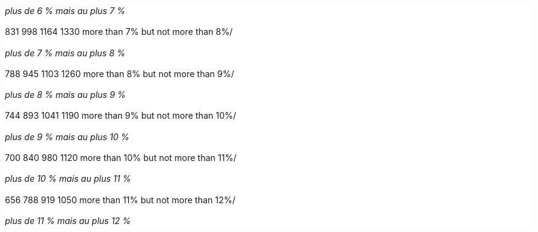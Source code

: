 *plus de 6 % mais au plus 7 %*

</td>
<td>831</td>
<td>998</td>
<td>1164</td>
<td>1330</td>
</tr>
<tr>
<td>more than 7% but not more than 8%/

*plus de 7 % mais au plus 8 %*

</td>
<td>788</td>
<td>945</td>
<td>1103</td>
<td>1260</td>
</tr>
<tr>
<td>more than 8% but not more than 9%/

*plus de 8 % mais au plus 9 %*

</td>
<td>744</td>
<td>893</td>
<td>1041</td>
<td>1190</td>
</tr>
<tr>
<td>more than 9% but not more than 10%/

*plus de 9 % mais au plus 10 %*

</td>
<td>700</td>
<td>840</td>
<td>980</td>
<td>1120</td>
</tr>
<tr>
<td>more than 10% but not more than 11%/

*plus de 10 % mais au plus 11 %*

</td>
<td>656</td>
<td>788</td>
<td>919</td>
<td>1050</td>
</tr>
<tr>
<td>more than 11% but not more than 12%/

*plus de 11 % mais au plus 12 %*
